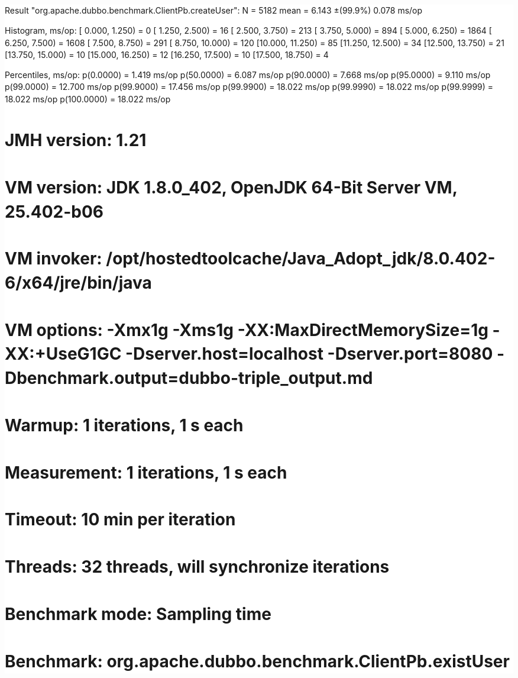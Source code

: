 

Result "org.apache.dubbo.benchmark.ClientPb.createUser":
  N = 5182
  mean =      6.143 ±(99.9%) 0.078 ms/op

  Histogram, ms/op:
    [ 0.000,  1.250) = 0 
    [ 1.250,  2.500) = 16 
    [ 2.500,  3.750) = 213 
    [ 3.750,  5.000) = 894 
    [ 5.000,  6.250) = 1864 
    [ 6.250,  7.500) = 1608 
    [ 7.500,  8.750) = 291 
    [ 8.750, 10.000) = 120 
    [10.000, 11.250) = 85 
    [11.250, 12.500) = 34 
    [12.500, 13.750) = 21 
    [13.750, 15.000) = 10 
    [15.000, 16.250) = 12 
    [16.250, 17.500) = 10 
    [17.500, 18.750) = 4 

  Percentiles, ms/op:
      p(0.0000) =      1.419 ms/op
     p(50.0000) =      6.087 ms/op
     p(90.0000) =      7.668 ms/op
     p(95.0000) =      9.110 ms/op
     p(99.0000) =     12.700 ms/op
     p(99.9000) =     17.456 ms/op
     p(99.9900) =     18.022 ms/op
     p(99.9990) =     18.022 ms/op
     p(99.9999) =     18.022 ms/op
    p(100.0000) =     18.022 ms/op


# JMH version: 1.21
# VM version: JDK 1.8.0_402, OpenJDK 64-Bit Server VM, 25.402-b06
# VM invoker: /opt/hostedtoolcache/Java_Adopt_jdk/8.0.402-6/x64/jre/bin/java
# VM options: -Xmx1g -Xms1g -XX:MaxDirectMemorySize=1g -XX:+UseG1GC -Dserver.host=localhost -Dserver.port=8080 -Dbenchmark.output=dubbo-triple_output.md
# Warmup: 1 iterations, 1 s each
# Measurement: 1 iterations, 1 s each
# Timeout: 10 min per iteration
# Threads: 32 threads, will synchronize iterations
# Benchmark mode: Sampling time
# Benchmark: org.apache.dubbo.benchmark.ClientPb.existUser
